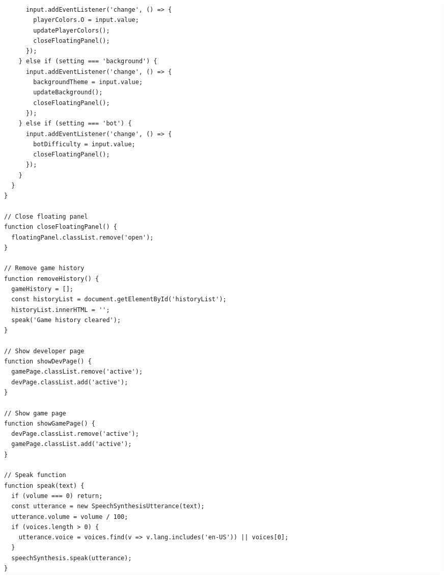           input.addEventListener('change', () => {
            playerColors.O = input.value;
            updatePlayerColors();
            closeFloatingPanel();
          });
        } else if (setting === 'background') {
          input.addEventListener('change', () => {
            backgroundTheme = input.value;
            updateBackground();
            closeFloatingPanel();
          });
        } else if (setting === 'bot') {
          input.addEventListener('change', () => {
            botDifficulty = input.value;
            closeFloatingPanel();
          });
        }
      }
    }

    // Close floating panel
    function closeFloatingPanel() {
      floatingPanel.classList.remove('open');
    }

    // Remove game history
    function removeHistory() {
      gameHistory = [];
      const historyList = document.getElementById('historyList');
      historyList.innerHTML = '';
      speak('Game history cleared');
    }

    // Show developer page
    function showDevPage() {
      gamePage.classList.remove('active');
      devPage.classList.add('active');
    }

    // Show game page
    function showGamePage() {
      devPage.classList.remove('active');
      gamePage.classList.add('active');
    }

    // Speak function
    function speak(text) {
      if (volume === 0) return;
      const utterance = new SpeechSynthesisUtterance(text);
      utterance.volume = volume / 100;
      if (voices.length > 0) {
        utterance.voice = voices.find(v => v.lang.includes('en-US')) || voices[0];
      }
      speechSynthesis.speak(utterance);
    }
